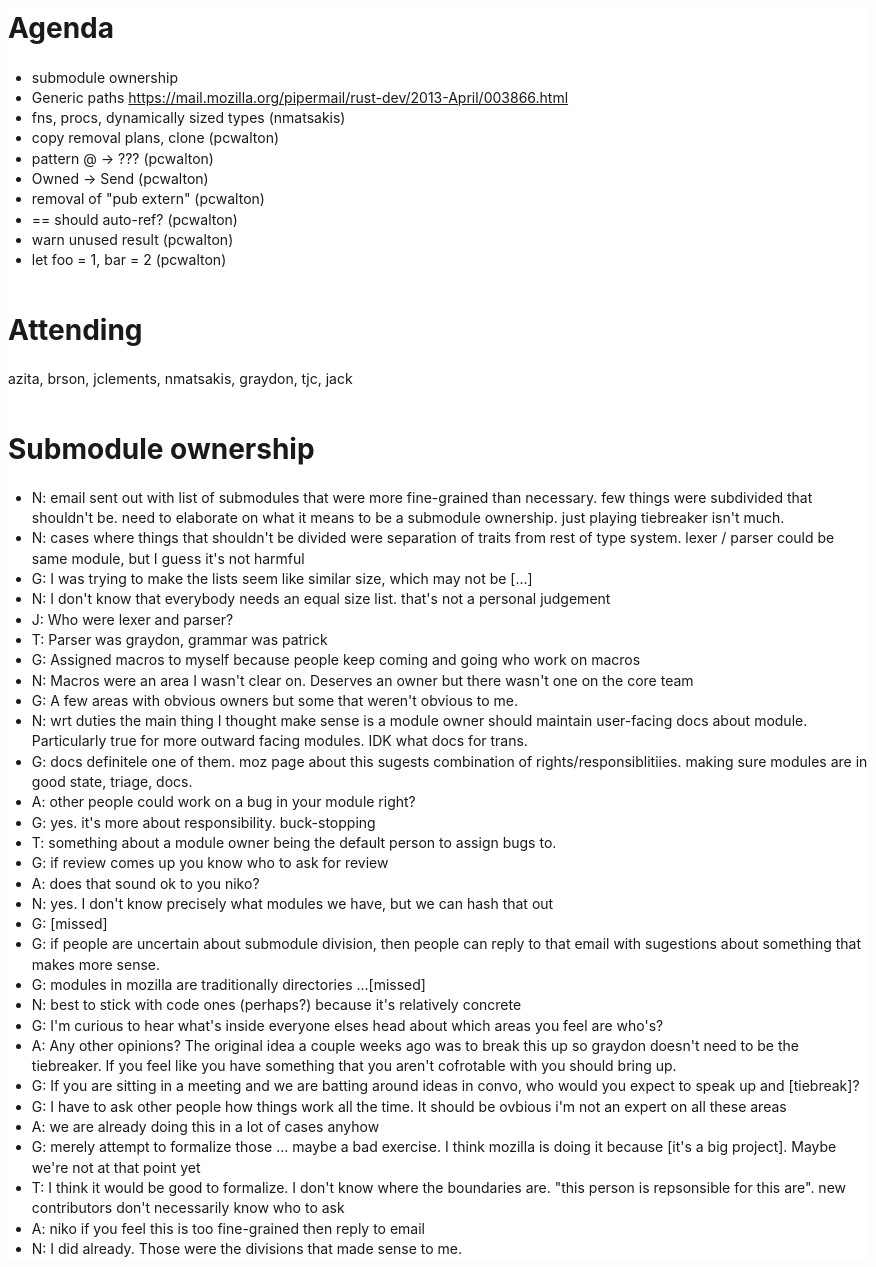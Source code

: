 # Agenda

* submodule ownership
* Generic paths https://mail.mozilla.org/pipermail/rust-dev/2013-April/003866.html
* fns, procs, dynamically sized types (nmatsakis)
* copy removal plans, clone (pcwalton)
* pattern @ -> ??? (pcwalton)
* Owned -> Send (pcwalton)
* removal of "pub extern" (pcwalton)
* == should auto-ref? (pcwalton)
* warn unused result (pcwalton)
* let foo = 1, bar = 2 (pcwalton)

# Attending

azita, brson, jclements, nmatsakis, graydon, tjc, jack

# Submodule ownership

- N: email sent out with list of submodules that were more fine-grained than necessary. few things were subdivided that shouldn't be. need to elaborate on what it means to be a submodule ownership. just playing tiebreaker isn't much.
- N: cases where things that shouldn't be divided were separation of traits from rest of type system. lexer / parser could be same module, but I guess it's not harmful
- G: I was trying to make the lists seem like similar size, which may not be [...]
- N: I don't know that everybody needs an equal size list. that's not a personal judgement
- J: Who were lexer and parser?
- T: Parser was graydon, grammar was patrick
- G: Assigned macros to myself because people keep coming and going who work on macros
- N: Macros were an area I wasn't clear on. Deserves an owner but there wasn't one on the core team
- G: A few areas with obvious owners but some that weren't obvious to me.
- N: wrt duties the main thing I thought make sense is a module owner should maintain user-facing docs about module. Particularly true for more outward facing modules. IDK what docs for trans.
- G: docs definitele one of them. moz page about this sugests combination of rights/responsiblitiies. making sure modules are in good state, triage, docs.
- A: other people could work on a bug in your module right?
- G: yes. it's more about responsibility. buck-stopping
- T: something about a module owner being the default person to assign bugs to.
- G: if review comes up you know who to ask for review
- A: does that sound ok to you niko?
- N: yes. I don't know precisely what modules we have, but we can hash that out
- G: [missed]
- G: if people are uncertain about submodule division, then people can reply to that email with sugestions about something that makes more sense.
- G: modules in mozilla are traditionally directories ...[missed]
- N: best to stick with code ones (perhaps?) because it's relatively concrete
- G: I'm curious to hear what's inside everyone elses head about which areas you feel are who's?
- A: Any other opinions? The original idea a couple weeks ago was to break this up so graydon doesn't need to be the tiebreaker. If you feel like you have something that you aren't cofrotable with you should bring up.
- G: If you are sitting in a meeting and we are batting around ideas in convo, who would you expect to speak up and [tiebreak]?
- G: I have to ask other people how things work all the time. It should be ovbious i'm not an expert on all these areas
- A: we are already doing this in a lot of cases anyhow
- G: merely attempt to formalize those ... maybe a bad exercise. I think mozilla is doing it because [it's a big project]. Maybe we're not at that point yet
- T: I think it would be good to formalize. I don't know where the boundaries are. "this person is repsonsible for this are". new contributors don't necessarily know who to ask
- A: niko if you feel this is too fine-grained then reply to email
- N: I did already. Those were the divisions that made sense to me.